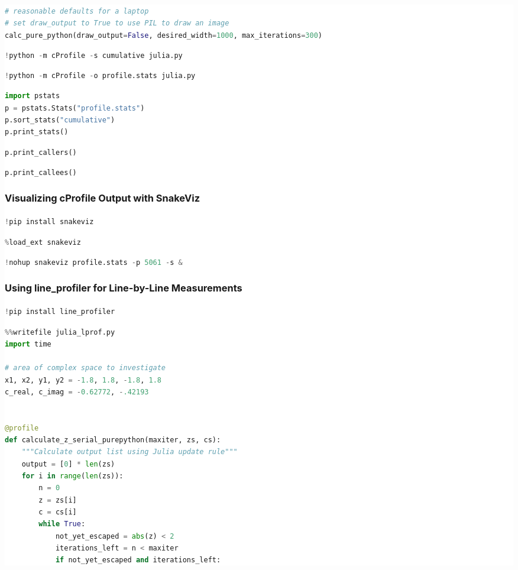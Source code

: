```python colab={"base_uri": "https://localhost:8080/"} executionInfo={"elapsed": 680, "status": "ok", "timestamp": 1631020049615, "user": {"displayName": "Sparsh Agarwal", "photoUrl": "", "userId": "13037694610922482904"}, "user_tz": -330} id="I-8I8yRSXMaW" outputId="e61b0944-13b3-4d7a-a6cb-847d28f9966f"
# reasonable defaults for a laptop
# set draw_output to True to use PIL to draw an image
calc_pure_python(draw_output=False, desired_width=1000, max_iterations=300)
```

```python colab={"base_uri": "https://localhost:8080/"} executionInfo={"elapsed": 15137, "status": "ok", "timestamp": 1631020069833, "user": {"displayName": "Sparsh Agarwal", "photoUrl": "", "userId": "13037694610922482904"}, "user_tz": -330} id="LtrDX36WXg-w" outputId="260b8850-f705-46b4-b149-8cff570e3c81"
!python -m cProfile -s cumulative julia.py
```

```python colab={"base_uri": "https://localhost:8080/"} executionInfo={"elapsed": 13396, "status": "ok", "timestamp": 1631020123236, "user": {"displayName": "Sparsh Agarwal", "photoUrl": "", "userId": "13037694610922482904"}, "user_tz": -330} id="vZVGCPU3XuPi" outputId="0a93fb83-310d-4cd3-dc60-456b440ff8e7"
!python -m cProfile -o profile.stats julia.py
```

```python colab={"base_uri": "https://localhost:8080/"} executionInfo={"elapsed": 6, "status": "ok", "timestamp": 1631020190380, "user": {"displayName": "Sparsh Agarwal", "photoUrl": "", "userId": "13037694610922482904"}, "user_tz": -330} id="Yf2wbfzrYQGK" outputId="7cdae104-d6a2-48c8-b14f-2e47f54e42d0"
import pstats
p = pstats.Stats("profile.stats")
p.sort_stats("cumulative")
p.print_stats()
```

```python colab={"base_uri": "https://localhost:8080/"} executionInfo={"elapsed": 799, "status": "ok", "timestamp": 1631020211197, "user": {"displayName": "Sparsh Agarwal", "photoUrl": "", "userId": "13037694610922482904"}, "user_tz": -330} id="X4RMSJUcYQaq" outputId="b92ed852-a0ce-4c80-bf78-f64ac90aa17a"
p.print_callers()
```

```python colab={"base_uri": "https://localhost:8080/"} executionInfo={"elapsed": 769, "status": "ok", "timestamp": 1631020222420, "user": {"displayName": "Sparsh Agarwal", "photoUrl": "", "userId": "13037694610922482904"}, "user_tz": -330} id="FOlb763YYVWg" outputId="b10c3202-dc6f-41b0-e4c0-914915c5b8f3"
p.print_callees()
```


### Visualizing cProfile Output with SnakeViz


```python id="ANrw9FWuYa8B"
!pip install snakeviz
```

```python executionInfo={"elapsed": 833, "status": "ok", "timestamp": 1631020349384, "user": {"displayName": "Sparsh Agarwal", "photoUrl": "", "userId": "13037694610922482904"}, "user_tz": -330} id="Q8KxyiZLY2uR"
%load_ext snakeviz
```

```python colab={"base_uri": "https://localhost:8080/"} executionInfo={"elapsed": 963, "status": "ok", "timestamp": 1631021171564, "user": {"displayName": "Sparsh Agarwal", "photoUrl": "", "userId": "13037694610922482904"}, "user_tz": -330} id="qNezujolYfAe" outputId="61cea8b3-2308-4ea5-c56b-22e90bebe6bd"
!nohup snakeviz profile.stats -p 5061 -s &
```


### Using line_profiler for Line-by-Line Measurements


```python colab={"base_uri": "https://localhost:8080/"} executionInfo={"elapsed": 4137, "status": "ok", "timestamp": 1631022523391, "user": {"displayName": "Sparsh Agarwal", "photoUrl": "", "userId": "13037694610922482904"}, "user_tz": -330} id="2xoY4VOUhFnQ" outputId="fabaedbc-76ad-49d8-8fa7-26cce267d3a8"
!pip install line_profiler
```

```python colab={"base_uri": "https://localhost:8080/"} executionInfo={"elapsed": 907, "status": "ok", "timestamp": 1631022661366, "user": {"displayName": "Sparsh Agarwal", "photoUrl": "", "userId": "13037694610922482904"}, "user_tz": -330} id="eEmdypUChnUU" outputId="5d168d7f-af1b-4f2c-8beb-7123e2a106f6"
%%writefile julia_lprof.py
import time

# area of complex space to investigate
x1, x2, y1, y2 = -1.8, 1.8, -1.8, 1.8
c_real, c_imag = -0.62772, -.42193


@profile
def calculate_z_serial_purepython(maxiter, zs, cs):
    """Calculate output list using Julia update rule"""
    output = [0] * len(zs)
    for i in range(len(zs)):
        n = 0
        z = zs[i]
        c = cs[i]
        while True:
            not_yet_escaped = abs(z) < 2
            iterations_left = n < maxiter
            if not_yet_escaped and iterations_left:
```